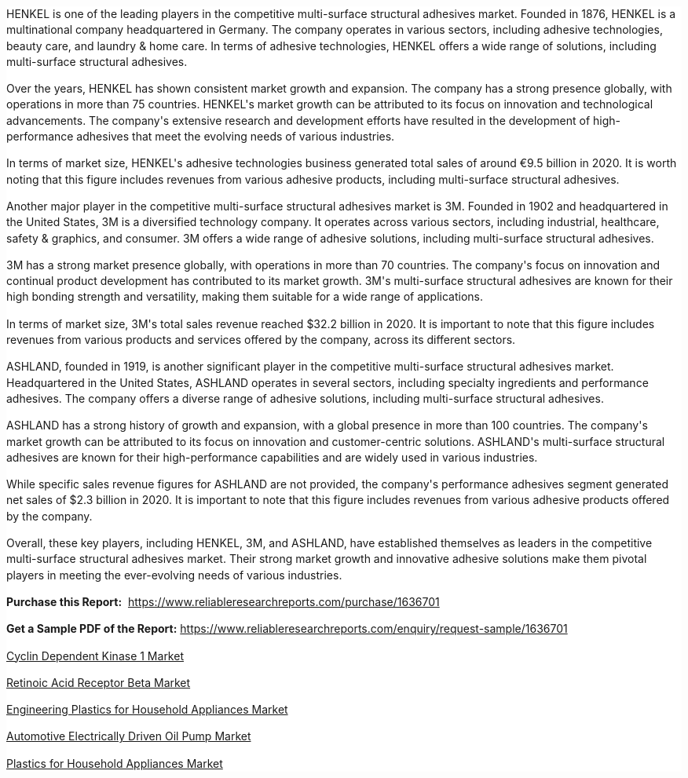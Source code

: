 <p><p>HENKEL is one of the leading players in the competitive multi-surface structural adhesives market. Founded in 1876, HENKEL is a multinational company headquartered in Germany. The company operates in various sectors, including adhesive technologies, beauty care, and laundry & home care. In terms of adhesive technologies, HENKEL offers a wide range of solutions, including multi-surface structural adhesives. </p><p>Over the years, HENKEL has shown consistent market growth and expansion. The company has a strong presence globally, with operations in more than 75 countries. HENKEL's market growth can be attributed to its focus on innovation and technological advancements. The company's extensive research and development efforts have resulted in the development of high-performance adhesives that meet the evolving needs of various industries.</p><p>In terms of market size, HENKEL's adhesive technologies business generated total sales of around €9.5 billion in 2020. It is worth noting that this figure includes revenues from various adhesive products, including multi-surface structural adhesives.</p><p>Another major player in the competitive multi-surface structural adhesives market is 3M. Founded in 1902 and headquartered in the United States, 3M is a diversified technology company. It operates across various sectors, including industrial, healthcare, safety & graphics, and consumer. 3M offers a wide range of adhesive solutions, including multi-surface structural adhesives.</p><p>3M has a strong market presence globally, with operations in more than 70 countries. The company's focus on innovation and continual product development has contributed to its market growth. 3M's multi-surface structural adhesives are known for their high bonding strength and versatility, making them suitable for a wide range of applications.</p><p>In terms of market size, 3M's total sales revenue reached $32.2 billion in 2020. It is important to note that this figure includes revenues from various products and services offered by the company, across its different sectors.</p><p>ASHLAND, founded in 1919, is another significant player in the competitive multi-surface structural adhesives market. Headquartered in the United States, ASHLAND operates in several sectors, including specialty ingredients and performance adhesives. The company offers a diverse range of adhesive solutions, including multi-surface structural adhesives.</p><p>ASHLAND has a strong history of growth and expansion, with a global presence in more than 100 countries. The company's market growth can be attributed to its focus on innovation and customer-centric solutions. ASHLAND's multi-surface structural adhesives are known for their high-performance capabilities and are widely used in various industries.</p><p>While specific sales revenue figures for ASHLAND are not provided, the company's performance adhesives segment generated net sales of $2.3 billion in 2020. It is important to note that this figure includes revenues from various adhesive products offered by the company.</p><p>Overall, these key players, including HENKEL, 3M, and ASHLAND, have established themselves as leaders in the competitive multi-surface structural adhesives market. Their strong market growth and innovative adhesive solutions make them pivotal players in meeting the ever-evolving needs of various industries.</p></p>
<p><strong>Purchase this Report:</strong>&nbsp;&nbsp;<a href="https://www.reliableresearchreports.com/purchase/1636701">https://www.reliableresearchreports.com/purchase/1636701</a></p>
<p></p>
<p><strong>Get a Sample PDF of the Report:</strong>&nbsp;<a href="https://www.reliableresearchreports.com/enquiry/request-sample/1636701">https://www.reliableresearchreports.com/enquiry/request-sample/1636701</a></p>
<p><p><a href="https://medium.com/@annaalexander40/cyclin-dependent-kinase-1-market-research-report-its-history-and-forecast-2023-to-2030-1055f835c05b">Cyclin Dependent Kinase 1 Market</a></p><p><a href="https://medium.com/@patriciaday39/retinoic-acid-receptor-beta-market-competitive-analysis-market-trends-and-forecast-to-2030-b21b8722ccd6">Retinoic Acid Receptor Beta Market</a></p><p><a href="https://www.linkedin.com/pulse/engineering-plastics-household-appliances-market-research-report-hkgne/">Engineering Plastics for Household Appliances Market</a></p><p><a href="https://www.linkedin.com/pulse/automotive-electrically-driven-oil-pump-market-share-amp-niepe/">Automotive Electrically Driven Oil Pump Market</a></p><p><a href="https://www.linkedin.com/pulse/plastics-household-appliances-market-research-report-provides-rvjoe/">Plastics for Household Appliances Market</a></p></p>